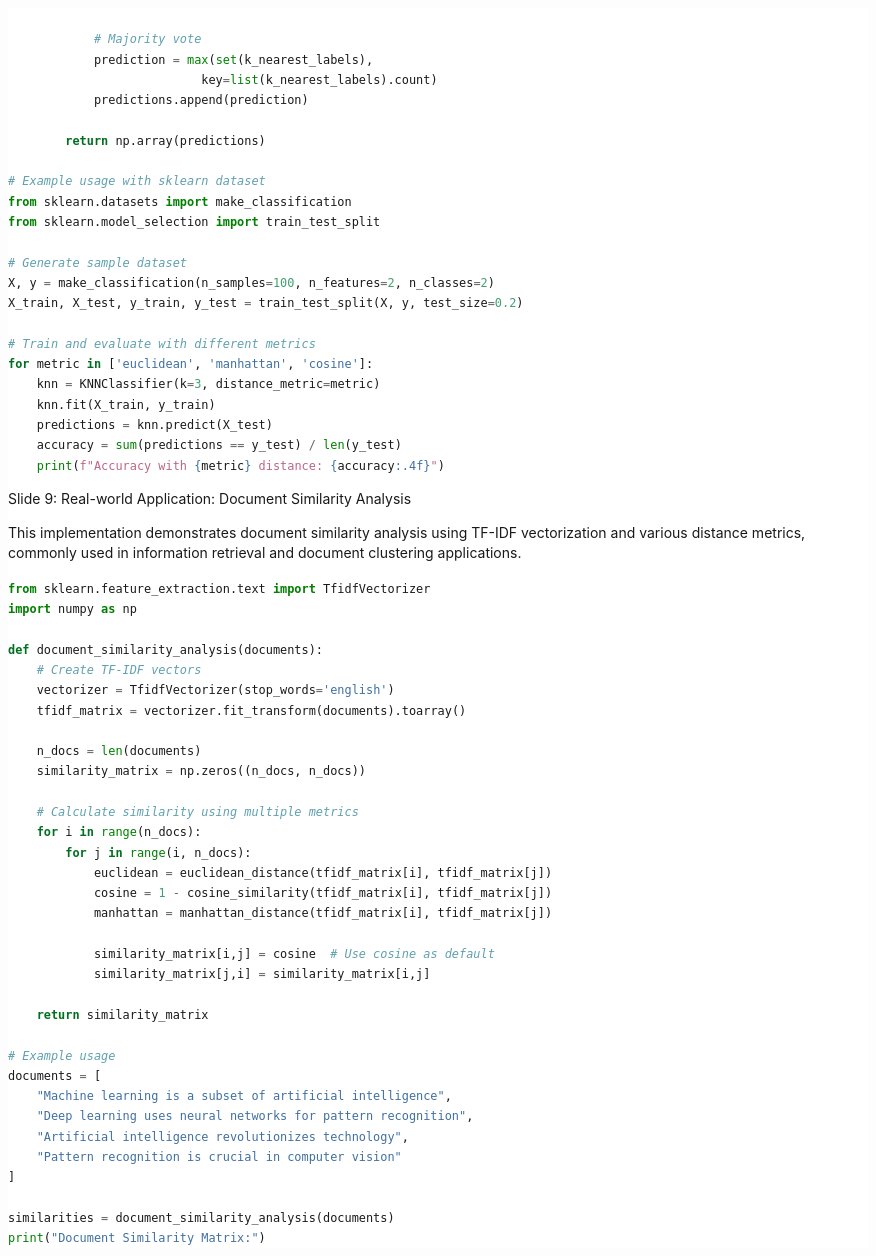 ```python
            
            # Majority vote
            prediction = max(set(k_nearest_labels), 
                           key=list(k_nearest_labels).count)
            predictions.append(prediction)
        
        return np.array(predictions)

# Example usage with sklearn dataset
from sklearn.datasets import make_classification
from sklearn.model_selection import train_test_split

# Generate sample dataset
X, y = make_classification(n_samples=100, n_features=2, n_classes=2)
X_train, X_test, y_train, y_test = train_test_split(X, y, test_size=0.2)

# Train and evaluate with different metrics
for metric in ['euclidean', 'manhattan', 'cosine']:
    knn = KNNClassifier(k=3, distance_metric=metric)
    knn.fit(X_train, y_train)
    predictions = knn.predict(X_test)
    accuracy = sum(predictions == y_test) / len(y_test)
    print(f"Accuracy with {metric} distance: {accuracy:.4f}")
```

Slide 9: Real-world Application: Document Similarity Analysis

This implementation demonstrates document similarity analysis using TF-IDF vectorization and various distance metrics, commonly used in information retrieval and document clustering applications.

```python
from sklearn.feature_extraction.text import TfidfVectorizer
import numpy as np

def document_similarity_analysis(documents):
    # Create TF-IDF vectors
    vectorizer = TfidfVectorizer(stop_words='english')
    tfidf_matrix = vectorizer.fit_transform(documents).toarray()
    
    n_docs = len(documents)
    similarity_matrix = np.zeros((n_docs, n_docs))
    
    # Calculate similarity using multiple metrics
    for i in range(n_docs):
        for j in range(i, n_docs):
            euclidean = euclidean_distance(tfidf_matrix[i], tfidf_matrix[j])
            cosine = 1 - cosine_similarity(tfidf_matrix[i], tfidf_matrix[j])
            manhattan = manhattan_distance(tfidf_matrix[i], tfidf_matrix[j])
            
            similarity_matrix[i,j] = cosine  # Use cosine as default
            similarity_matrix[j,i] = similarity_matrix[i,j]
    
    return similarity_matrix

# Example usage
documents = [
    "Machine learning is a subset of artificial intelligence",
    "Deep learning uses neural networks for pattern recognition",
    "Artificial intelligence revolutionizes technology",
    "Pattern recognition is crucial in computer vision"
]

similarities = document_similarity_analysis(documents)
print("Document Similarity Matrix:")
```